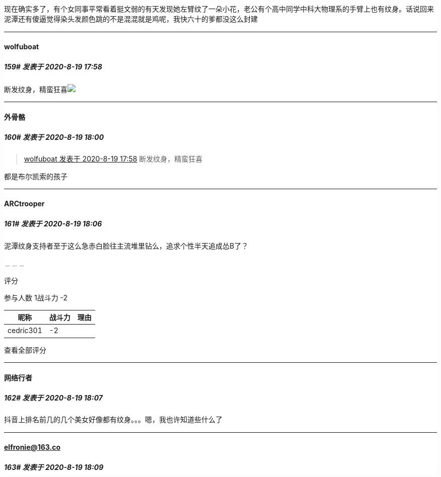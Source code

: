 现在确实多了，有个女同事平常看着挺文弱的有天发现她左臂纹了一朵小花，老公有个高中同学中科大物理系的手臂上也有纹身。话说回来泥潭还有傻逼觉得染头发颜色跳的不是混混就是鸡呢，我快六十的爹都没这么封建


-----

####  wolfuboat  
##### 159#       发表于 2020-8-19 17:58


断发纹身，精蛮狂喜<img src="https://static.saraba1st.com/image/smiley/face2017/057.png" referrerpolicy="no-referrer">


-----

####  外骨骼  
##### 160#       发表于 2020-8-19 18:00


<blockquote><a href="httphttps://bbs.saraba1st.com/2b/forum.php?mod=redirect&amp;goto=findpost&amp;pid=48487404&amp;ptid=1955469" target="_blank">wolfuboat 发表于 2020-8-19 17:58</a>
断发纹身，精蛮狂喜</blockquote>
都是布尔凯索的孩子


-----

####  ARCtrooper  
##### 161#       发表于 2020-8-19 18:06


泥潭纹身支持者至于这么急赤白脸往主流堆里钻么，追求个性半天追成怂B了？


﹍﹍﹍

评分


 参与人数 1战斗力 -2

|昵称|战斗力|理由|
|----|---|---|
| cedric301|-2||


查看全部评分


-----

####  网络行者  
##### 162#       发表于 2020-8-19 18:07


抖音上排名前几的几个美女好像都有纹身。。。嗯，我也许知道些什么了


-----

####  elfronie@163.co  
##### 163#       发表于 2020-8-19 18:09
